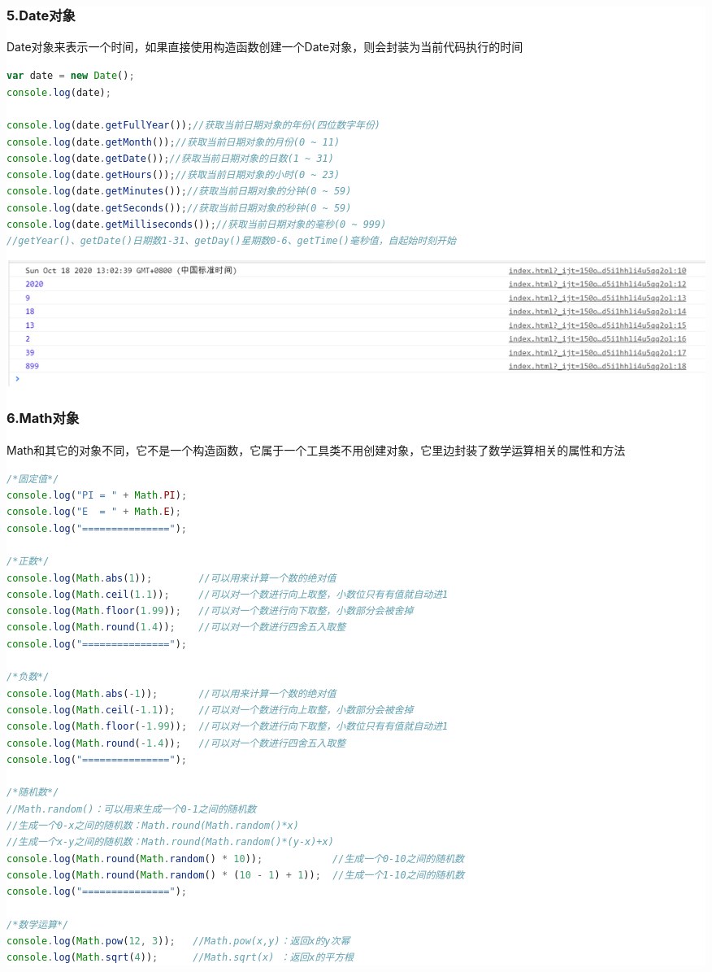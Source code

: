 ### 5.Date对象

Date对象来表示一个时间，如果直接使用构造函数创建一个Date对象，则会封装为当前代码执行的时间

```javascript
var date = new Date();
console.log(date);

console.log(date.getFullYear());//获取当前日期对象的年份(四位数字年份)
console.log(date.getMonth());//获取当前日期对象的月份(0 ~ 11)
console.log(date.getDate());//获取当前日期对象的日数(1 ~ 31)
console.log(date.getHours());//获取当前日期对象的小时(0 ~ 23)
console.log(date.getMinutes());//获取当前日期对象的分钟(0 ~ 59)
console.log(date.getSeconds());//获取当前日期对象的秒钟(0 ~ 59)
console.log(date.getMilliseconds());//获取当前日期对象的毫秒(0 ~ 999)
//getYear()、getDate()日期数1-31、getDay()星期数0-6、getTime()毫秒值，自起始时刻开始
```

![image-20201018130252223](assets/ee5fd11e5e77b473d3380597b79a4c29.png)

### 6.Math对象

Math和其它的对象不同，它不是一个构造函数，它属于一个工具类不用创建对象，它里边封装了数学运算相关的属性和方法

```javascript
/*固定值*/
console.log("PI = " + Math.PI);
console.log("E  = " + Math.E);
console.log("===============");

/*正数*/
console.log(Math.abs(1));        //可以用来计算一个数的绝对值
console.log(Math.ceil(1.1));     //可以对一个数进行向上取整，小数位只有有值就自动进1
console.log(Math.floor(1.99));   //可以对一个数进行向下取整，小数部分会被舍掉
console.log(Math.round(1.4));    //可以对一个数进行四舍五入取整
console.log("===============");

/*负数*/
console.log(Math.abs(-1));       //可以用来计算一个数的绝对值
console.log(Math.ceil(-1.1));    //可以对一个数进行向上取整，小数部分会被舍掉
console.log(Math.floor(-1.99));  //可以对一个数进行向下取整，小数位只有有值就自动进1
console.log(Math.round(-1.4));   //可以对一个数进行四舍五入取整
console.log("===============");

/*随机数*/
//Math.random()：可以用来生成一个0-1之间的随机数
//生成一个0-x之间的随机数：Math.round(Math.random()*x)
//生成一个x-y之间的随机数：Math.round(Math.random()*(y-x)+x)
console.log(Math.round(Math.random() * 10));            //生成一个0-10之间的随机数
console.log(Math.round(Math.random() * (10 - 1) + 1));  //生成一个1-10之间的随机数
console.log("===============");

/*数学运算*/
console.log(Math.pow(12, 3));   //Math.pow(x,y)：返回x的y次幂
console.log(Math.sqrt(4));      //Math.sqrt(x) ：返回x的平方根
```
